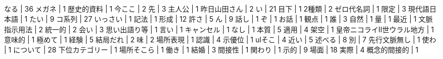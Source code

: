 なる | 36
メガネ | 1
歴史的資料 | 1
今ここ | 2
先 | 3
主人公 | 1
昨日山田さん | 2
い | 21
目下 | 1
2種類 | 2
ゼロ代名詞 | 1
限定 | 3
現代語日本語 | 1
たい | 9
コ系列 | 27
いっさい | 1
記法 | 1
形成 | 12
許さ | 5
ん | 9
話し | 1
ぞ | 1
お話 | 1
観点 | 1
誰 | 3
自然 | 1
量 | 1
最近 | 1
文脈指示用法 | 2
統一的 | 2
会い | 3
思い出語り等 | 1
言い | 1
キャンセル | 1
なし | 1
本質 | 5
適用 | 4
架空 | 1
皇帝ニコライII世ウラル地方 | 1
意味的 | 1
極めて | 1
経験 | 5
結局だれ | 2
味 | 2
場所表現 | 1
認識 | 4
示優位 | 1
ulそこ | 4
近い | 5
述べる | 8
別 | 7
先行文脈無し | 1
使わ | 1
について | 28
下位カテゴリー | 1
場所そこら | 1
働き | 1
結婚 | 3
間接性 | 1
関わり | 1
示的 | 9
場面 | 18
実際 | 4
概念的間接的 | 1
